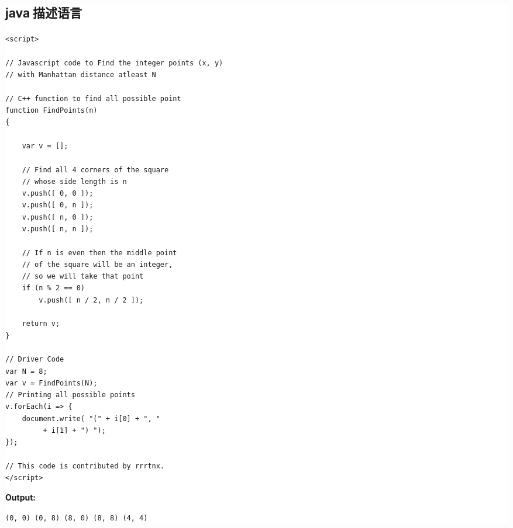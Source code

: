 ## java 描述语言

```
<script>

// Javascript code to Find the integer points (x, y)
// with Manhattan distance atleast N

// C++ function to find all possible point
function FindPoints(n)
{

    var v = [];

    // Find all 4 corners of the square
    // whose side length is n
    v.push([ 0, 0 ]);
    v.push([ 0, n ]);
    v.push([ n, 0 ]);
    v.push([ n, n ]);

    // If n is even then the middle point
    // of the square will be an integer,
    // so we will take that point
    if (n % 2 == 0)
        v.push([ n / 2, n / 2 ]);

    return v;
}

// Driver Code
var N = 8;
var v = FindPoints(N);
// Printing all possible points
v.forEach(i => {
    document.write( "(" + i[0] + ", "
         + i[1] + ") ");
});

// This code is contributed by rrrtnx.
</script>
```

**Output:** 

```
(0, 0) (0, 8) (8, 0) (8, 8) (4, 4)
```